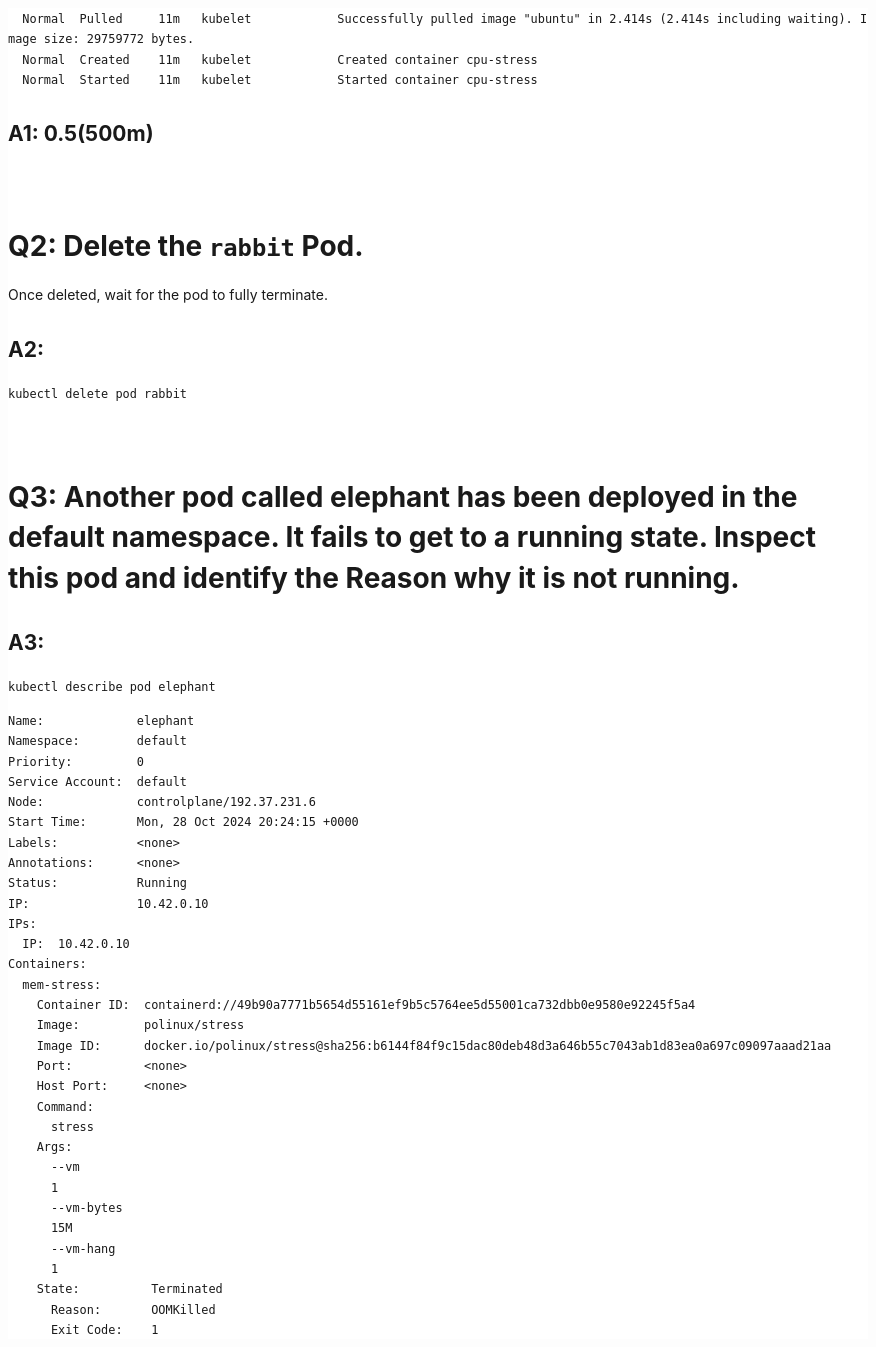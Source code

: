 ```
  Normal  Pulled     11m   kubelet            Successfully pulled image "ubuntu" in 2.414s (2.414s including waiting). Image size: 29759772 bytes.
  Normal  Created    11m   kubelet            Created container cpu-stress
  Normal  Started    11m   kubelet            Started container cpu-stress
```

## A1: 0.5(500m)

<br>

# Q2: Delete the `rabbit` Pod.
Once deleted, wait for the pod to fully terminate.

## A2: 
```bash
kubectl delete pod rabbit
```

<br>

# Q3: Another pod called elephant has been deployed in the default namespace. It fails to get to a running state. Inspect this pod and identify the Reason why it is not running.
## A3:
```bash
kubectl describe pod elephant
```
```
Name:             elephant
Namespace:        default
Priority:         0
Service Account:  default
Node:             controlplane/192.37.231.6
Start Time:       Mon, 28 Oct 2024 20:24:15 +0000
Labels:           <none>
Annotations:      <none>
Status:           Running
IP:               10.42.0.10
IPs:
  IP:  10.42.0.10
Containers:
  mem-stress:
    Container ID:  containerd://49b90a7771b5654d55161ef9b5c5764ee5d55001ca732dbb0e9580e92245f5a4
    Image:         polinux/stress
    Image ID:      docker.io/polinux/stress@sha256:b6144f84f9c15dac80deb48d3a646b55c7043ab1d83ea0a697c09097aaad21aa
    Port:          <none>
    Host Port:     <none>
    Command:
      stress
    Args:
      --vm
      1
      --vm-bytes
      15M
      --vm-hang
      1
    State:          Terminated
      Reason:       OOMKilled
      Exit Code:    1
```